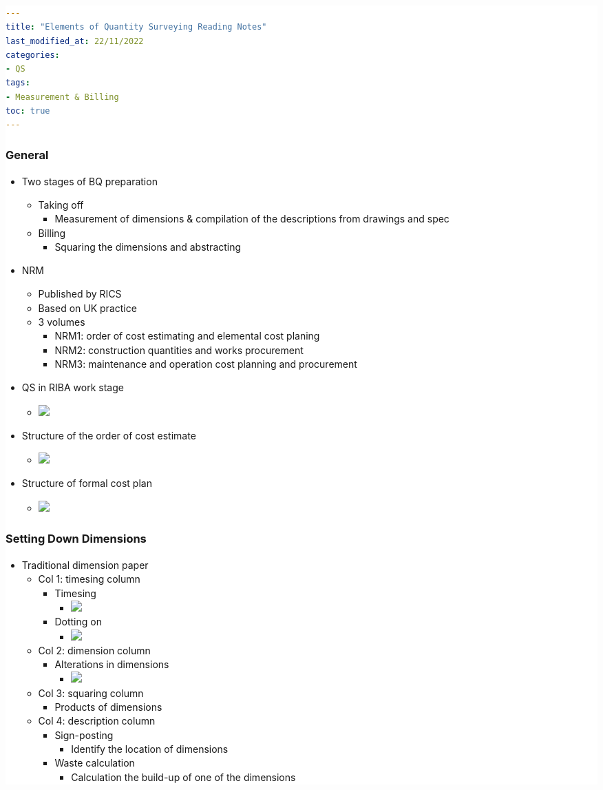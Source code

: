 ```yaml
---
title: "Elements of Quantity Surveying Reading Notes"
last_modified_at: 22/11/2022
categories:
- QS
tags: 
- Measurement & Billing
toc: true
---
```


### General

- Two stages of BQ preparation
    - Taking off
        - Measurement of dimensions & compilation of the descriptions from drawings and spec
    - Billing
        - Squaring the dimensions and abstracting

- NRM
    - Published by RICS
    - Based on UK practice
    - 3 volumes
        - NRM1: order of cost estimating and elemental cost planing
        - NRM2: construction quantities and works procurement
        - NRM3: maintenance and operation cost planning and procurement

- QS in RIBA work stage
    - <img src="https://raw.githubusercontent.com/zoe-gif/images/master/20221122234316.png" width="500" height="">

- Structure of the order of cost estimate
    - <img src="https://raw.githubusercontent.com/zoe-gif/images/master/20221122234522.png" width="300" height="">

- Structure of formal cost plan
    - <img src="https://raw.githubusercontent.com/zoe-gif/images/master/20221122234620.png" width="500" height="">

### Setting Down Dimensions

- Traditional dimension paper
    - Col 1: timesing column
        - Timesing
            - <img src="https://raw.githubusercontent.com/zoe-gif/images/master/20221123233941.png" width="400" height="">
        - Dotting on
            - <img src="https://raw.githubusercontent.com/zoe-gif/images/master/20221123234033.png" width="400" height="">
    - Col 2: dimension column
        - Alterations in dimensions
            - <img src="https://raw.githubusercontent.com/zoe-gif/images/master/20221123234241.png" width="300" height="">
    - Col 3: squaring column
        - Products of dimensions
    - Col 4: description column
        - Sign-posting
            - Identify the location of dimensions
        - Waste calculation
            - Calculation the build-up of one of the dimensions
